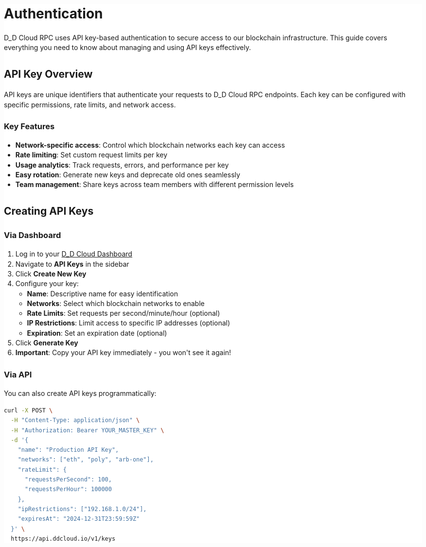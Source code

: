 # Authentication

D_D Cloud RPC uses API key-based authentication to secure access to our blockchain infrastructure. This guide covers everything you need to know about managing and using API keys effectively.

## API Key Overview

API keys are unique identifiers that authenticate your requests to D_D Cloud RPC endpoints. Each key can be configured with specific permissions, rate limits, and network access.

### Key Features

- **Network-specific access**: Control which blockchain networks each key can access
- **Rate limiting**: Set custom request limits per key
- **Usage analytics**: Track requests, errors, and performance per key
- **Easy rotation**: Generate new keys and deprecate old ones seamlessly
- **Team management**: Share keys across team members with different permission levels

## Creating API Keys

### Via Dashboard

1. Log in to your [D_D Cloud Dashboard](https://dashboard.ddcloud.io)
2. Navigate to **API Keys** in the sidebar
3. Click **Create New Key**
4. Configure your key:
   - **Name**: Descriptive name for easy identification
   - **Networks**: Select which blockchain networks to enable
   - **Rate Limits**: Set requests per second/minute/hour (optional)
   - **IP Restrictions**: Limit access to specific IP addresses (optional)
   - **Expiration**: Set an expiration date (optional)
5. Click **Generate Key**
6. **Important**: Copy your API key immediately - you won't see it again!

### Via API

You can also create API keys programmatically:

```bash
curl -X POST \
  -H "Content-Type: application/json" \
  -H "Authorization: Bearer YOUR_MASTER_KEY" \
  -d '{
    "name": "Production API Key",
    "networks": ["eth", "poly", "arb-one"],
    "rateLimit": {
      "requestsPerSecond": 100,
      "requestsPerHour": 100000
    },
    "ipRestrictions": ["192.168.1.0/24"],
    "expiresAt": "2024-12-31T23:59:59Z"
  }' \
  https://api.ddcloud.io/v1/keys
```

